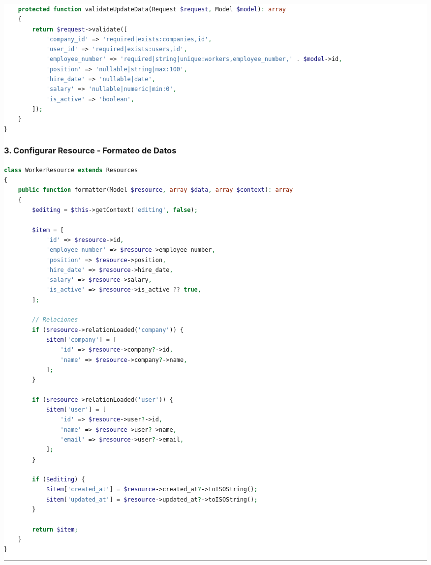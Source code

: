 ```php
    protected function validateUpdateData(Request $request, Model $model): array
    {
        return $request->validate([
            'company_id' => 'required|exists:companies,id',
            'user_id' => 'required|exists:users,id',
            'employee_number' => 'required|string|unique:workers,employee_number,' . $model->id,
            'position' => 'nullable|string|max:100',
            'hire_date' => 'nullable|date',
            'salary' => 'nullable|numeric|min:0',
            'is_active' => 'boolean',
        ]);
    }
}
```

### 3. **Configurar Resource** - Formateo de Datos

```php
class WorkerResource extends Resources
{
    public function formatter(Model $resource, array $data, array $context): array
    {
        $editing = $this->getContext('editing', false);

        $item = [
            'id' => $resource->id,
            'employee_number' => $resource->employee_number,
            'position' => $resource->position,
            'hire_date' => $resource->hire_date,
            'salary' => $resource->salary,
            'is_active' => $resource->is_active ?? true,
        ];

        // Relaciones
        if ($resource->relationLoaded('company')) {
            $item['company'] = [
                'id' => $resource->company?->id,
                'name' => $resource->company?->name,
            ];
        }

        if ($resource->relationLoaded('user')) {
            $item['user'] = [
                'id' => $resource->user?->id,
                'name' => $resource->user?->name,
                'email' => $resource->user?->email,
            ];
        }

        if ($editing) {
            $item['created_at'] = $resource->created_at?->toISOString();
            $item['updated_at'] = $resource->updated_at?->toISOString();
        }

        return $item;
    }
}
```

---